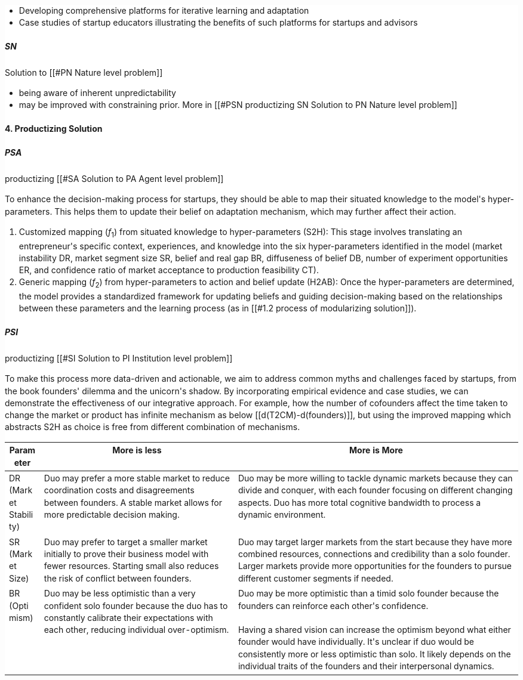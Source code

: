  - Developing comprehensive platforms for iterative learning and adaptation
 - Case studies of startup educators illustrating the benefits of such platforms for startups and advisors
##### SN 
Solution to [[#PN Nature level problem]]
- being aware of inherent unpredictability
- may be improved with constraining prior. More in [[#PSN productizing SN Solution to PN Nature level problem]]
#### 4. Productizing Solution

##### PSA 
productizing [[#SA Solution to PA Agent level problem]]

To enhance the decision-making process for startups, they should be able to map their situated knowledge to the model's hyper-parameters. This helps them to update their belief on adaptation mechanism, which may further affect their action.

1. Customized mapping ($f_1$) from situated knowledge to hyper-parameters (S2H): This stage involves translating an entrepreneur's specific context, experiences, and knowledge into the six hyper-parameters identified in the model (market instability DR, market segment size SR, belief and real gap BR, diffuseness of belief DB, number of experiment opportunities ER, and confidence ratio of market acceptance to production feasibility CT).
2. Generic mapping  ($f_2$) from hyper-parameters to action and belief update  (H2AB): Once the hyper-parameters are determined, the model provides a standardized framework for updating beliefs and guiding decision-making based on the relationships between these parameters and the learning process (as in [[#1.2 process of modularizing solution]]).

##### PSI 
productizing [[#SI Solution to PI Institution level problem]]

To make this process more data-driven and actionable, we aim to address common myths and challenges faced by startups, from the book founders' dilemma and the unicorn's shadow. By incorporating empirical evidence and case studies, we can demonstrate the effectiveness of our integrative approach. For example, how the number of cofounders affect the time taken to change the market or product has infinite mechanism as below [[d(T2CM)-d(founders)]], but using the improved mapping which abstracts S2H as choice is free from  different combination of mechanisms.

| Parameter                            | More is less                                                                                                                                                                                                                               | More is More                                                                                                                                                                                                                                                                                                                                                                                           |
| ------------------------------------ | ------------------------------------------------------------------------------------------------------------------------------------------------------------------------------------------------------------------------------------------ | ------------------------------------------------------------------------------------------------------------------------------------------------------------------------------------------------------------------------------------------------------------------------------------------------------------------------------------------------------------------------------------------------------ |
| DR (Market Stability)                | Duo may prefer a more stable market to reduce coordination costs and disagreements between founders. A stable market allows for more predictable decision making.                                                                          | Duo may be more willing to tackle dynamic markets because they can divide and conquer, with each founder focusing on different changing aspects. Duo has more total cognitive bandwidth to process a dynamic environment.<br><br>                                                                                                                                                                      |
| SR (Market Size)                     | Duo may prefer to target a smaller market initially to prove their business model with fewer resources. Starting small also reduces the risk of conflict between founders.                                                                 | Duo may target larger markets from the start because they have more combined resources, connections and credibility than a solo founder. Larger markets provide more opportunities for the founders to pursue different customer segments if needed.                                                                                                                                                   |
| BR (Optimism)                        | Duo may be less optimistic than a very confident solo founder because the duo has to constantly calibrate their expectations with each other, reducing individual over-optimism.                                                           | Duo may be more optimistic than a timid solo founder because the founders can reinforce each other's confidence.<br><br>Having a shared vision can increase the optimism beyond what either founder would have individually. It's unclear if duo would be consistently more or less optimistic than solo. It likely depends on the individual traits of the founders and their interpersonal dynamics. |